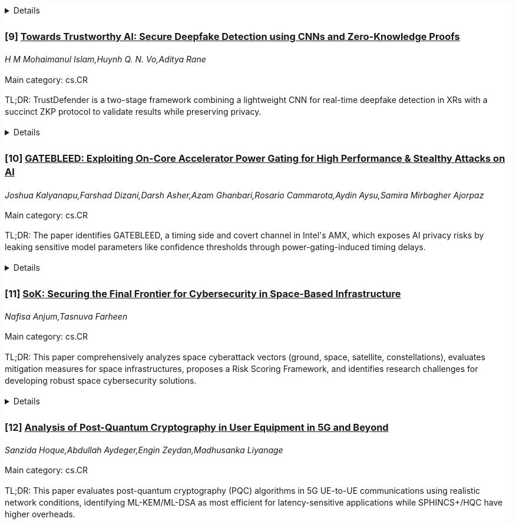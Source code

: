 
<details><summary>Details</summary></details>


### [9] [Towards Trustworthy AI: Secure Deepfake Detection using CNNs and Zero-Knowledge Proofs](https://arxiv.org/abs/2507.17010)
*H M Mohaimanul Islam,Huynh Q. N. Vo,Aditya Rane*

Main category: cs.CR

TL;DR: TrustDefender is a two-stage framework combining a lightweight CNN for real-time deepfake detection in XRs with a succinct ZKP protocol to validate results while preserving privacy.


<details><summary>Details</summary></details>


### [10] [GATEBLEED: Exploiting On-Core Accelerator Power Gating for High Performance & Stealthy Attacks on AI](https://arxiv.org/abs/2507.17033)
*Joshua Kalyanapu,Farshad Dizani,Darsh Asher,Azam Ghanbari,Rosario Cammarota,Aydin Aysu,Samira Mirbagher Ajorpaz*

Main category: cs.CR

TL;DR: The paper identifies GATEBLEED, a timing side and covert channel in Intel's AMX, which exposes AI privacy risks by leaking sensitive model parameters like confidence thresholds through power-gating-induced timing delays.


<details><summary>Details</summary></details>


### [11] [SoK: Securing the Final Frontier for Cybersecurity in Space-Based Infrastructure](https://arxiv.org/abs/2507.17064)
*Nafisa Anjum,Tasnuva Farheen*

Main category: cs.CR

TL;DR: This paper comprehensively analyzes space cyberattack vectors (ground, space, satellite, constellations), evaluates mitigation measures for space infrastructures, proposes a Risk Scoring Framework, and identifies research challenges for developing robust space cybersecurity solutions.


<details><summary>Details</summary></details>


### [12] [Analysis of Post-Quantum Cryptography in User Equipment in 5G and Beyond](https://arxiv.org/abs/2507.17074)
*Sanzida Hoque,Abdullah Aydeger,Engin Zeydan,Madhusanka Liyanage*

Main category: cs.CR

TL;DR: This paper evaluates post-quantum cryptography (PQC) algorithms in 5G UE-to-UE communications using realistic network conditions, identifying ML-KEM/ML-DSA as most efficient for latency-sensitive applications while SPHINCS+/HQC have higher overheads.

